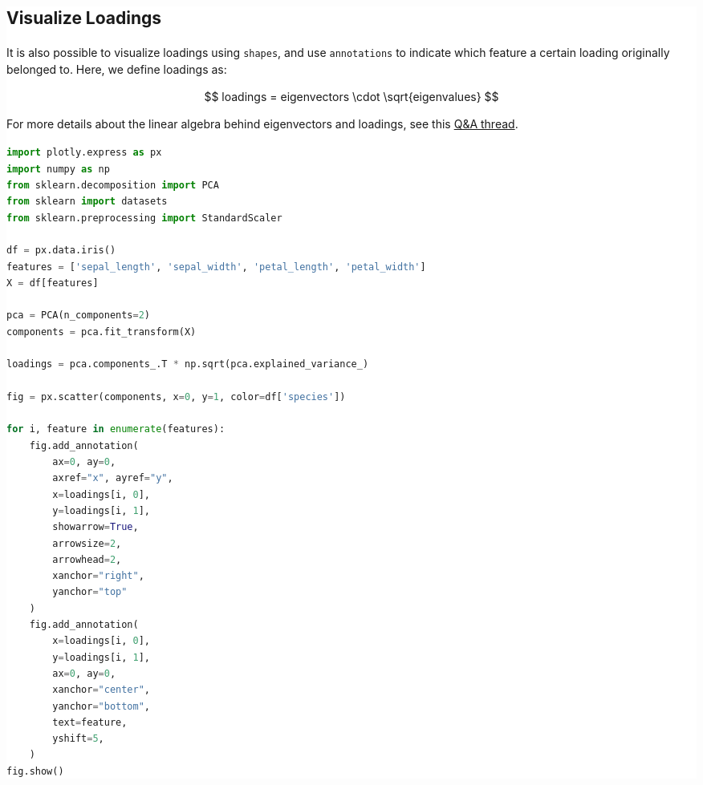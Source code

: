 ## Visualize Loadings

It is also possible to visualize loadings using `shapes`, and use `annotations` to indicate which feature a certain loading originally belonged to. Here, we define loadings as:

$$
loadings = eigenvectors \cdot \sqrt{eigenvalues}
$$

For more details about the linear algebra behind eigenvectors and loadings, see this [Q&A thread](https://stats.stackexchange.com/questions/143905/loadings-vs-eigenvectors-in-pca-when-to-use-one-or-another).

```python
import plotly.express as px
import numpy as np
from sklearn.decomposition import PCA
from sklearn import datasets
from sklearn.preprocessing import StandardScaler

df = px.data.iris()
features = ['sepal_length', 'sepal_width', 'petal_length', 'petal_width']
X = df[features]

pca = PCA(n_components=2)
components = pca.fit_transform(X)

loadings = pca.components_.T * np.sqrt(pca.explained_variance_)

fig = px.scatter(components, x=0, y=1, color=df['species'])

for i, feature in enumerate(features):
    fig.add_annotation(
        ax=0, ay=0,
        axref="x", ayref="y",
        x=loadings[i, 0],
        y=loadings[i, 1],
        showarrow=True,
        arrowsize=2,
        arrowhead=2,
        xanchor="right",
        yanchor="top"
    )
    fig.add_annotation(
        x=loadings[i, 0],
        y=loadings[i, 1],
        ax=0, ay=0,
        xanchor="center",
        yanchor="bottom",
        text=feature,
        yshift=5,
    )
fig.show()
```


[covmatrix]: https://stats.stackexchange.com/questions/2691/making-sense-of-principal-component-analysis-eigenvectors-eigenvalues#:~:text=As%20it%20is%20a%20square%20symmetric%20matrix%2C%20it%20can%20be%20diagonalized%20by%20choosing%20a%20new%20orthogonal%20coordinate%20system%2C%20given%20by%20its%20eigenvectors%20(incidentally%2C%20this%20is%20called%20spectral%20theorem)%3B%20corresponding%20eigenvalues%20will%20then%20be%20located%20on%20the%20diagonal.%20In%20this%20new%20coordinate%20system%2C%20the%20covariance%20matrix%20is%20diagonal%20and%20looks%20like%20that%3A